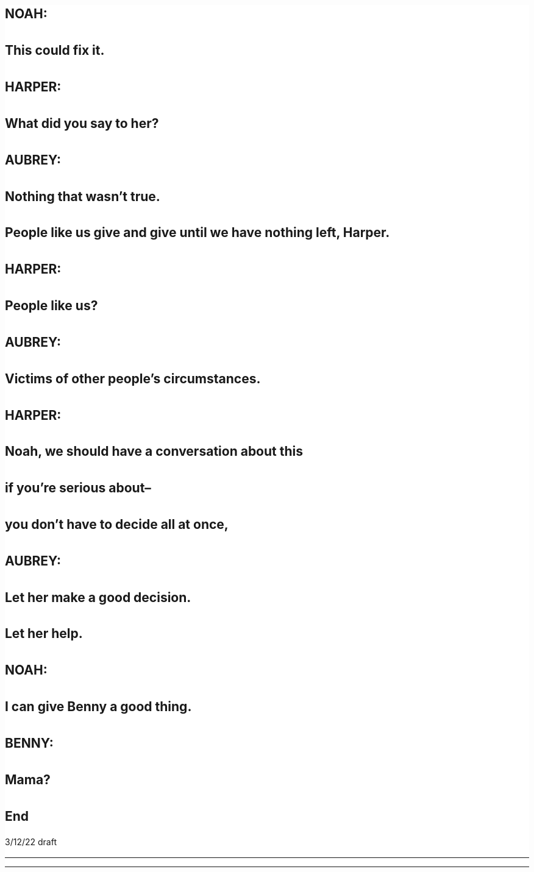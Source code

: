 ## NOAH:
This could fix it.
---
## HARPER:
What did you say to her?
---
## AUBREY:
Nothing that wasn’t true.
---
People like us give and give until we have nothing left, Harper.
---
## HARPER:
People like us?
---
## AUBREY:
Victims of other people’s circumstances.
---
## HARPER:
Noah, we should have a conversation about this 
---
if you’re serious about– 
---
you don’t have to decide all at once,
---
## AUBREY:
Let her make a good decision. 
---
Let her help.
---
## NOAH:
I can give Benny a good thing.
---
## BENNY:
Mama?
---
End 
---
3/12/22 draft

---
---
